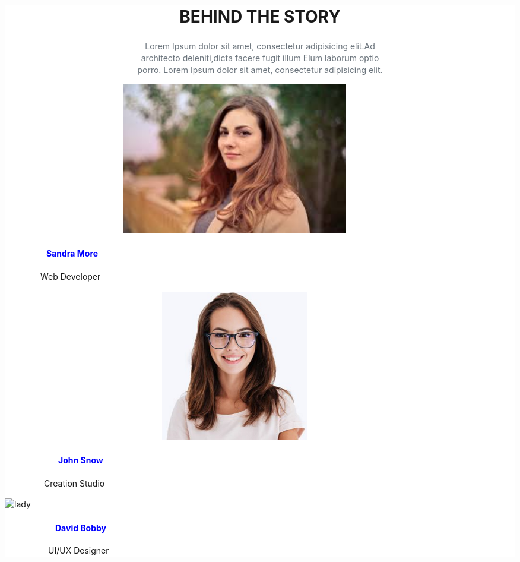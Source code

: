 <i class="fa fa-star" style="color:yellow;"></i><i class="fa fa-star" style="color:yellow;"></i>
<i class="fa fa-star" style="color:yellow;"></i></center>
</div>

<div class="container">
<center>
<h1>BEHIND THE STORY </h1>
<p style="color:#6c757d;">Lorem Ipsum dolor sit amet, consectetur adipisicing elit.Ad <br/> architecto
deleniti,dicta facere fugit illum Elum laborum optio <br/> porro. 
Lorem Ipsum dolor sit amet, consectetur adipisicing elit. </p>  </center>
<div class="row">
<div class="col-sm-4">
<div class="box rotated"> <img src="ladies.jpg" alt="lady" style="height:250px;width:90%;">  
<h4 style="color:blue;padding-left:70px;">Sandra More </h4>
<p style="padding-left:60px;">Web Developer </p> </div> </div>
<div class="col-sm-4">
<div class="box rotated"> <img src="ladies1.jpg" alt="lady" style="height:250px;width:90%;"> 
<h4 style="color:blue;padding-left:90px;">John Snow </h4>
<p style="padding-left:66px;">Creation Studio </p> </div> </div>
<div class="col-sm-4">
<div class="box rotated"> <img src="men.jpg" alt="lady" style="height:250px;width:90%;"> 
<h4 style="color:blue;padding-left:85px;">David Bobby </h4>
<p style="padding-left:73px;">UI/UX Designer </p>  </div> </div>
</div> 
</div>
